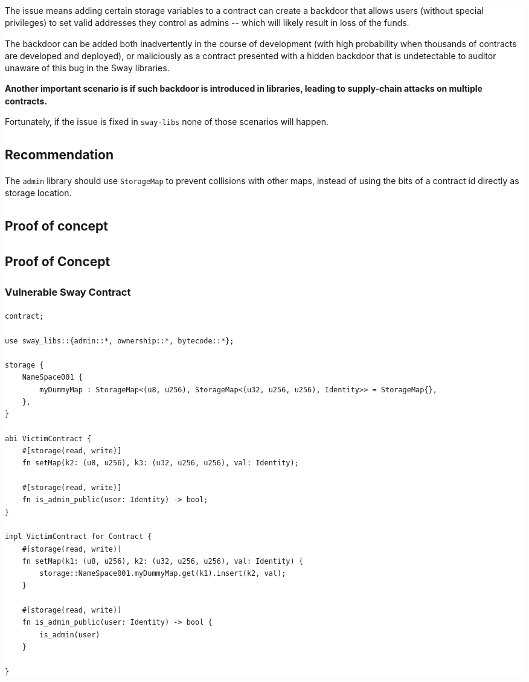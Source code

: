 The issue means adding certain storage variables to a contract can create a backdoor that allows users (without special privileges) to set valid addresses they control as admins -- which will likely result in loss of the funds.

The backdoor can be added both inadvertently in the course of development (with high probability when thousands of contracts are developed and deployed), or maliciously as a contract presented with a hidden backdoor that is undetectable to auditor unaware of this bug in the Sway libraries.

**Another important scenario is if such backdoor is introduced in libraries, leading to supply-chain attacks on multiple contracts.**

Fortunately, if the issue is fixed in `sway-libs` none of those scenarios will happen. 

## Recommendation

The `admin` library should use `StorageMap` to prevent collisions with other maps, instead of using the bits of a contract id directly as storage location.
        
## Proof of concept
## Proof of Concept

### Vulnerable Sway Contract
```
contract;

use sway_libs::{admin::*, ownership::*, bytecode::*};

storage {
    NameSpace001 {
        myDummyMap : StorageMap<(u8, u256), StorageMap<(u32, u256, u256), Identity>> = StorageMap{},
    },
}

abi VictimContract {
    #[storage(read, write)]
    fn setMap(k2: (u8, u256), k3: (u32, u256, u256), val: Identity);

    #[storage(read, write)]
    fn is_admin_public(user: Identity) -> bool;
}

impl VictimContract for Contract {
    #[storage(read, write)]
    fn setMap(k1: (u8, u256), k2: (u32, u256, u256), val: Identity) {
        storage::NameSpace001.myDummyMap.get(k1).insert(k2, val);
    }

    #[storage(read, write)]
    fn is_admin_public(user: Identity) -> bool {
        is_admin(user)
    }
   
}
```
